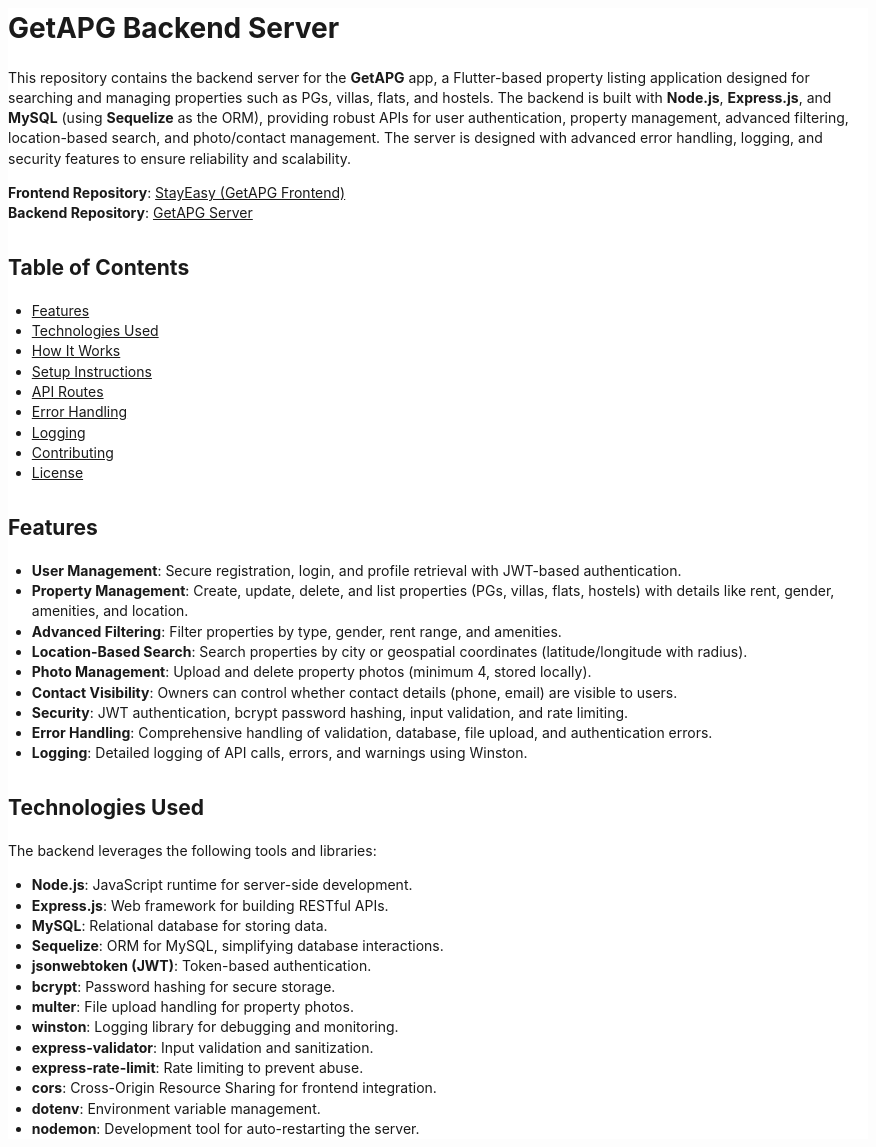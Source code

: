 # GetAPG Backend Server

This repository contains the backend server for the **GetAPG** app, a Flutter-based property listing application designed for searching and managing properties such as PGs, villas, flats, and hostels. The backend is built with **Node.js**, **Express.js**, and **MySQL** (using **Sequelize** as the ORM), providing robust APIs for user authentication, property management, advanced filtering, location-based search, and photo/contact management. The server is designed with advanced error handling, logging, and security features to ensure reliability and scalability.

**Frontend Repository**: [StayEasy (GetAPG Frontend)](https://github.com/leefarhadaman/stayeasy)  
**Backend Repository**: [GetAPG Server](https://github.com/leefarhadaman/getapg_server)

## Table of Contents
- [Features](#features)
- [Technologies Used](#technologies-used)
- [How It Works](#how-it-works)
- [Setup Instructions](#setup-instructions)
- [API Routes](#api-routes)
- [Error Handling](#error-handling)
- [Logging](#logging)
- [Contributing](#contributing)
- [License](#license)

## Features
- **User Management**: Secure registration, login, and profile retrieval with JWT-based authentication.
- **Property Management**: Create, update, delete, and list properties (PGs, villas, flats, hostels) with details like rent, gender, amenities, and location.
- **Advanced Filtering**: Filter properties by type, gender, rent range, and amenities.
- **Location-Based Search**: Search properties by city or geospatial coordinates (latitude/longitude with radius).
- **Photo Management**: Upload and delete property photos (minimum 4, stored locally).
- **Contact Visibility**: Owners can control whether contact details (phone, email) are visible to users.
- **Security**: JWT authentication, bcrypt password hashing, input validation, and rate limiting.
- **Error Handling**: Comprehensive handling of validation, database, file upload, and authentication errors.
- **Logging**: Detailed logging of API calls, errors, and warnings using Winston.

## Technologies Used
The backend leverages the following tools and libraries:
- **Node.js**: JavaScript runtime for server-side development.
- **Express.js**: Web framework for building RESTful APIs.
- **MySQL**: Relational database for storing data.
- **Sequelize**: ORM for MySQL, simplifying database interactions.
- **jsonwebtoken (JWT)**: Token-based authentication.
- **bcrypt**: Password hashing for secure storage.
- **multer**: File upload handling for property photos.
- **winston**: Logging library for debugging and monitoring.
- **express-validator**: Input validation and sanitization.
- **express-rate-limit**: Rate limiting to prevent abuse.
- **cors**: Cross-Origin Resource Sharing for frontend integration.
- **dotenv**: Environment variable management.
- **nodemon**: Development tool for auto-restarting the server.
